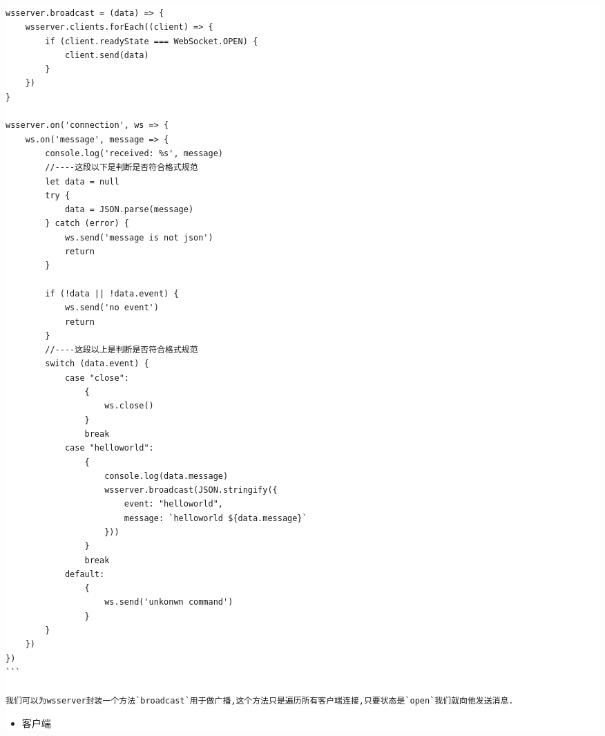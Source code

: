     wsserver.broadcast = (data) => {
        wsserver.clients.forEach((client) => {
            if (client.readyState === WebSocket.OPEN) {
                client.send(data)
            }
        })
    }

    wsserver.on('connection', ws => {
        ws.on('message', message => {
            console.log('received: %s', message)
            //----这段以下是判断是否符合格式规范
            let data = null
            try {
                data = JSON.parse(message)
            } catch (error) {
                ws.send('message is not json')
                return
            }

            if (!data || !data.event) {
                ws.send('no event')
                return
            }
            //----这段以上是判断是否符合格式规范
            switch (data.event) {
                case "close":
                    {
                        ws.close()
                    }
                    break
                case "helloworld":
                    {
                        console.log(data.message)
                        wsserver.broadcast(JSON.stringify({
                            event: "helloworld",
                            message: `helloworld ${data.message}`
                        }))
                    }
                    break
                default:
                    {
                        ws.send('unkonwn command')
                    }
            }
        })
    })
    ```

    我们可以为wsserver封装一个方法`broadcast`用于做广播,这个方法只是遍历所有客户端连接,只要状态是`open`我们就向他发送消息.

+ 客户端
